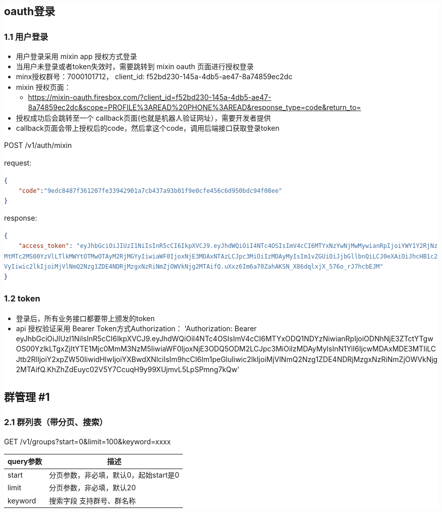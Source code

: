 ## oauth登录
### 1.1 用户登录
* 用户登录采用 mixin app 授权方式登录
* 当用户未登录或者token失效时，需要跳转到 mixin oauth 页面进行授权登录
* minx授权群号：7000101712， client_id: f52bd230-145a-4db5-ae47-8a74859ec2dc
* mixin 授权页面：
    * https://mixin-oauth.firesbox.com/?client_id=f52bd230-145a-4db5-ae47-8a74859ec2dc&scope=PROFILE%3AREAD%20PHONE%3AREAD&response_type=code&return_to=
* 授权成功后会跳转至一个 callback页面(也就是机器人验证网址），需要开发者提供
* callback页面会带上授权后的code，然后拿这个code，调用后端接口获取登录token 

POST /v1/auth/mixin

request:
``` json
{
    "code":"9edc8487f361207fe33942901a7cb437a93b01f9e0cfe456c6d950bdc94f08ee"
}
```

response:
``` json
{
    "access_token": "eyJhbGciOiJIUzI1NiIsInR5cCI6IkpXVCJ9.eyJhdWQiOiI4NTc4OSIsImV4cCI6MTYxNzYwNjMwMywianRpIjoiYWY1Y2RjNzMtMTc2MS00YzVlLTlkMWYtOTMwOTAyM2RjMGYyIiwiaWF0IjoxNjE3MDAxNTAzLCJpc3MiOiIzMDAyMyIsIm1vZGUiOiJjbGllbnQiLCJ0eXAiOiJhcHB1c2VyIiwic2lkIjoiMjVlNmQ2Nzg1ZDE4NDRjMzgxNzRiNmZjOWVkNjg2MTAifQ.uXxz6Im6a70ZahAKSN_X86dqlxjX_576o_rJ7hcbEJM"
}
```

### 1.2 token
* 登录后，所有业务接口都要带上颁发的token
* api 授权验证采用 Bearer Token方式Authorization：
'Authorization: Bearer eyJhbGciOiJIUzI1NiIsInR5cCI6IkpXVCJ9.eyJhdWQiOiI4NTc4OSIsImV4cCI6MTYxODQ1NDYzNiwianRpIjoiODNhNjE3ZTctYTgwOS00YzlkLTgxZjItYTE1Mjc0MmM3NzM5IiwiaWF0IjoxNjE3ODQ5ODM2LCJpc3MiOiIzMDAyMyIsInN1YiI6IjcwMDAxMDE3MTIiLCJtb2RlIjoiY2xpZW50IiwidHlwIjoiYXBwdXNlciIsIm9hcCI6Im1peGluIiwic2lkIjoiMjVlNmQ2Nzg1ZDE4NDRjMzgxNzRiNmZjOWVkNjg2MTAifQ.KhZhZdEuyc02V5Y7CcuqH9y99XUjmvL5LpSPmng7kQw' 

## 群管理 #1
### 2.1 群列表（带分页、搜索）
GET /v1/groups?start=0&limit=100&keyword=xxxx


| query参数   | 描述  |
|---------|---------------|
| start   | 分页参数，非必填，默认0，起始start是0  |
| limit   | 分页参数，非必填，默认20 |
| keyword | 搜索字段 支持群号、群名称 |
